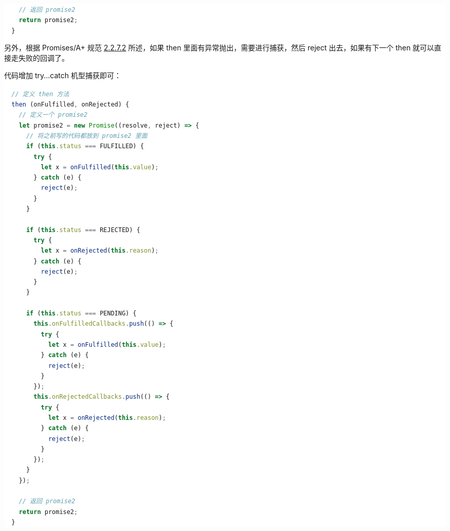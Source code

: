 ```javascript {7,11,16,19}
    // 返回 promise2
    return promise2;
  }
```

另外，根据 Promises/A+ 规范 [2.2.7.2](https://promisesaplus.com/#point-42) 所述，如果 then 里面有异常抛出，需要进行捕获，然后 reject 出去，如果有下一个 then 就可以直接走失败的回调了。

代码增加 try...catch 机型捕获即可：

```javascript {7-11,15-19,24-28,31-35}
  // 定义 then 方法
  then (onFulfilled, onRejected) {
    // 定义一个 promise2
    let promise2 = new Promise((resolve, reject) => {
      // 将之前写的代码都放到 promise2 里面
      if (this.status === FULFILLED) {
        try {
          let x = onFulfilled(this.value);
        } catch (e) {
          reject(e);
        }
      }

      if (this.status === REJECTED) {
        try {
          let x = onRejected(this.reason);
        } catch (e) {
          reject(e);
        }
      }

      if (this.status === PENDING) {
        this.onFulfilledCallbacks.push(() => {
          try {
            let x = onFulfilled(this.value);
          } catch (e) {
            reject(e);
          }
        });
        this.onRejectedCallbacks.push(() => {
          try {
            let x = onRejected(this.reason);
          } catch (e) {
            reject(e);
          }
        });
      }
    });

    // 返回 promise2
    return promise2;
  }
```
